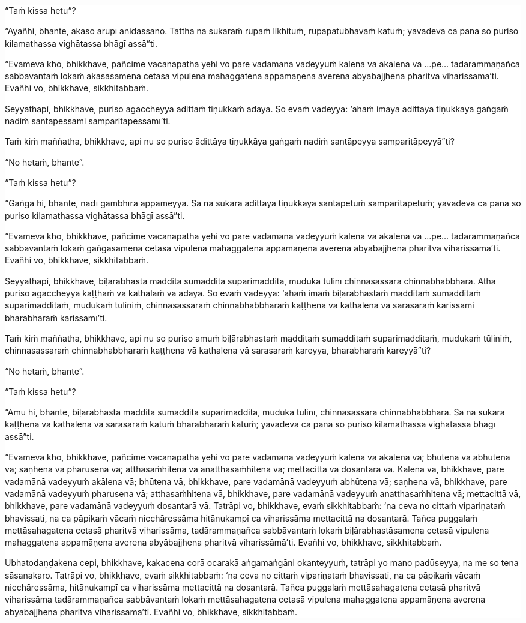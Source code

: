 “Taṁ kissa hetu”?

“Ayañhi, bhante, ākāso arūpī anidassano. Tattha na sukaraṁ rūpaṁ likhituṁ, rūpapātubhāvaṁ kātuṁ; yāvadeva ca pana so puriso kilamathassa vighātassa bhāgī assā”ti.

“Evameva kho, bhikkhave, pañcime vacanapathā yehi vo pare vadamānā vadeyyuṁ kālena vā akālena vā …pe… tadārammaṇañca sabbāvantaṁ lokaṁ ākāsasamena cetasā vipulena mahaggatena appamāṇena averena abyābajjhena pharitvā viharissāmā’ti. Evañhi vo, bhikkhave, sikkhitabbaṁ.

Seyyathāpi, bhikkhave, puriso āgaccheyya ādittaṁ tiṇukkaṁ ādāya. So evaṁ vadeyya: ‘ahaṁ imāya ādittāya tiṇukkāya gaṅgaṁ nadiṁ santāpessāmi samparitāpessāmī’ti.

Taṁ kiṁ maññatha, bhikkhave, api nu so puriso ādittāya tiṇukkāya gaṅgaṁ nadiṁ santāpeyya samparitāpeyyā”ti?

“No hetaṁ, bhante”.

“Taṁ kissa hetu”?

“Gaṅgā hi, bhante, nadī gambhīrā appameyyā. Sā na sukarā ādittāya tiṇukkāya santāpetuṁ samparitāpetuṁ; yāvadeva ca pana so puriso kilamathassa vighātassa bhāgī assā”ti.

“Evameva kho, bhikkhave, pañcime vacanapathā yehi vo pare vadamānā vadeyyuṁ kālena vā akālena vā …pe… tadārammaṇañca sabbāvantaṁ lokaṁ gaṅgāsamena cetasā vipulena mahaggatena appamāṇena averena abyābajjhena pharitvā viharissāmā’ti. Evañhi vo, bhikkhave, sikkhitabbaṁ.

Seyyathāpi, bhikkhave, biḷārabhastā madditā sumadditā suparimadditā, mudukā tūlinī chinnasassarā chinnabhabbharā. Atha puriso āgaccheyya kaṭṭhaṁ vā kathalaṁ vā ādāya. So evaṁ vadeyya: ‘ahaṁ imaṁ biḷārabhastaṁ madditaṁ sumadditaṁ suparimadditaṁ, mudukaṁ tūliniṁ, chinnasassaraṁ chinnabhabbharaṁ kaṭṭhena vā kathalena vā sarasaraṁ karissāmi bharabharaṁ karissāmī’ti.

Taṁ kiṁ maññatha, bhikkhave, api nu so puriso amuṁ biḷārabhastaṁ madditaṁ sumadditaṁ suparimadditaṁ, mudukaṁ tūliniṁ, chinnasassaraṁ chinnabhabbharaṁ kaṭṭhena vā kathalena vā sarasaraṁ kareyya, bharabharaṁ kareyyā”ti?

“No hetaṁ, bhante”.

“Taṁ kissa hetu”?

“Amu hi, bhante, biḷārabhastā madditā sumadditā suparimadditā, mudukā tūlinī, chinnasassarā chinnabhabbharā. Sā na sukarā kaṭṭhena vā kathalena vā sarasaraṁ kātuṁ bharabharaṁ kātuṁ; yāvadeva ca pana so puriso kilamathassa vighātassa bhāgī assā”ti.

“Evameva kho, bhikkhave, pañcime vacanapathā yehi vo pare vadamānā vadeyyuṁ kālena vā akālena vā; bhūtena vā abhūtena vā; saṇhena vā pharusena vā; atthasaṁhitena vā anatthasaṁhitena vā; mettacittā vā dosantarā vā. Kālena vā, bhikkhave, pare vadamānā vadeyyuṁ akālena vā; bhūtena vā, bhikkhave, pare vadamānā vadeyyuṁ abhūtena vā; saṇhena vā, bhikkhave, pare vadamānā vadeyyuṁ pharusena vā; atthasaṁhitena vā, bhikkhave, pare vadamānā vadeyyuṁ anatthasaṁhitena vā; mettacittā vā, bhikkhave, pare vadamānā vadeyyuṁ dosantarā vā. Tatrāpi vo, bhikkhave, evaṁ sikkhitabbaṁ: ‘na ceva no cittaṁ vipariṇataṁ bhavissati, na ca pāpikaṁ vācaṁ nicchāressāma hitānukampī ca viharissāma mettacittā na dosantarā. Tañca puggalaṁ mettāsahagatena cetasā pharitvā viharissāma, tadārammaṇañca sabbāvantaṁ lokaṁ biḷārabhastāsamena cetasā vipulena mahaggatena appamāṇena averena abyābajjhena pharitvā viharissāmā’ti. Evañhi vo, bhikkhave, sikkhitabbaṁ.

Ubhatodaṇḍakena cepi, bhikkhave, kakacena corā ocarakā aṅgamaṅgāni okanteyyuṁ, tatrāpi yo mano padūseyya, na me so tena sāsanakaro. Tatrāpi vo, bhikkhave, evaṁ sikkhitabbaṁ: ‘na ceva no cittaṁ vipariṇataṁ bhavissati, na ca pāpikaṁ vācaṁ nicchāressāma, hitānukampī ca viharissāma mettacittā na dosantarā. Tañca puggalaṁ mettāsahagatena cetasā pharitvā viharissāma tadārammaṇañca sabbāvantaṁ lokaṁ mettāsahagatena cetasā vipulena mahaggatena appamāṇena averena abyābajjhena pharitvā viharissāmā’ti. Evañhi vo, bhikkhave, sikkhitabbaṁ.
